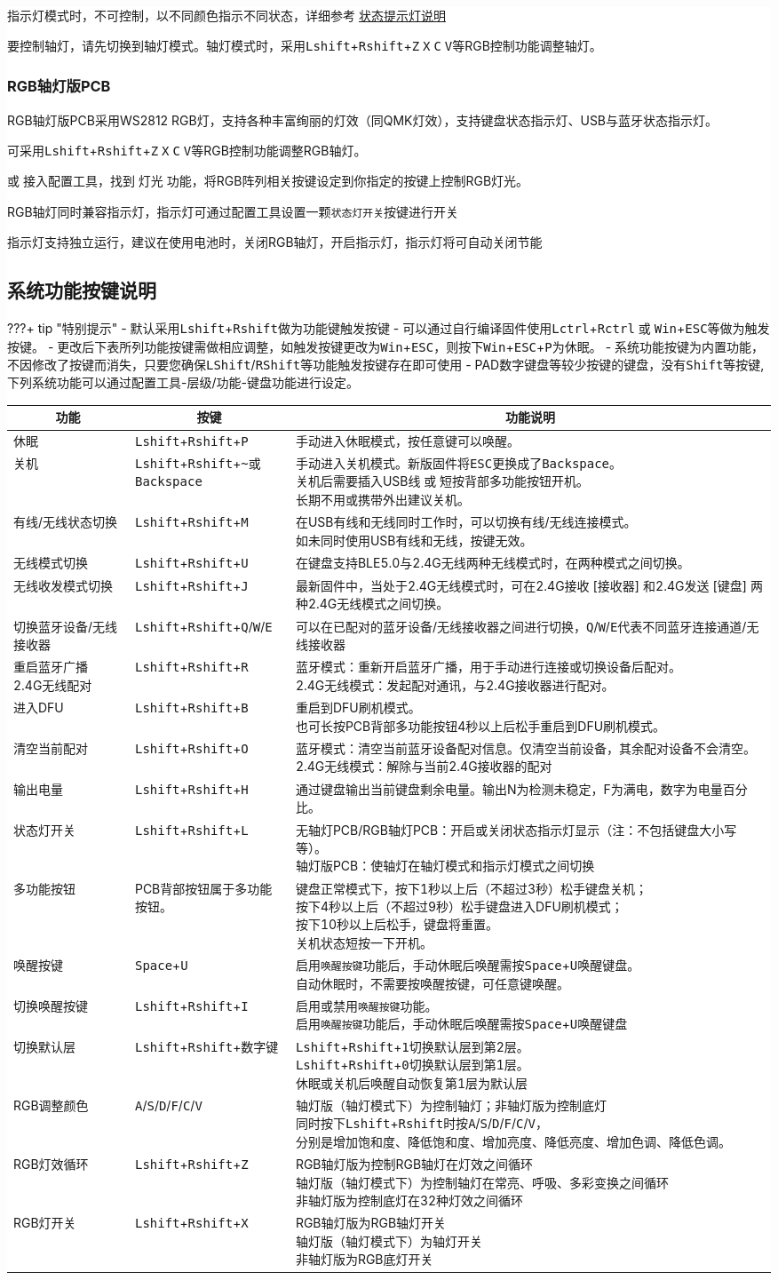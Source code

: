 指示灯模式时，不可控制，以不同颜色指示不同状态，详细参考 [状态提示灯说明](#状态提示灯说明)

要控制轴灯，请先切换到轴灯模式。轴灯模式时，采用<kbd>Lshift</kbd>+<kbd>Rshift</kbd>+<kbd>Z</kbd> <kbd>X</kbd> <kbd>C</kbd> <kbd>V</kbd>等RGB控制功能调整轴灯。

### RGB轴灯版PCB
RGB轴灯版PCB采用WS2812 RGB灯，支持各种丰富绚丽的灯效（同QMK灯效），支持键盘状态指示灯、USB与蓝牙状态指示灯。

可采用<kbd>Lshift</kbd>+<kbd>Rshift</kbd>+<kbd>Z</kbd> <kbd>X</kbd> <kbd>C</kbd> <kbd>V</kbd>等RGB控制功能调整RGB轴灯。

或 接入配置工具，找到 灯光 功能，将RGB阵列相关按键设定到你指定的按键上控制RGB灯光。

RGB轴灯同时兼容指示灯，指示灯可通过配置工具设置一颗`状态灯开关`按键进行开关

指示灯支持独立运行，建议在使用电池时，关闭RGB轴灯，开启指示灯，指示灯将可自动关闭节能


系统功能按键说明
-----
???+ tip "特别提示"
    - 默认采用<kbd>Lshift</kbd>+<kbd>Rshift</kbd>做为功能键触发按键
    - 可以通过自行编译固件使用<kbd>Lctrl</kbd>+<kbd>Rctrl</kbd> 或 <kbd>Win</kbd>+<kbd>ESC</kbd>等做为触发按键。
    - 更改后下表所列功能按键需做相应调整，如触发按键更改为<kbd>Win</kbd>+<kbd>ESC</kbd>，则按下<kbd>Win</kbd>+<kbd>ESC</kbd>+<kbd>P</kbd>为休眠。
    - 系统功能按键为内置功能，不因修改了按键而消失，只要您确保<kbd>LShift</kbd>/<kbd>RShift</kbd>等功能触发按键存在即可使用
    - PAD数字键盘等较少按键的键盘，没有<kbd>Shift</kbd>等按键,下列系统功能可以通过配置工具-层级/功能-键盘功能进行设定。

| 功能        | 按键          | 功能说明 |
| ------------| --            |---- |
| 休眠     | <kbd>Lshift</kbd>+<kbd>Rshift</kbd>+<kbd>P</kbd>        |手动进入休眠模式，按任意键可以唤醒。 |
| 关机     | <kbd>Lshift</kbd>+<kbd>Rshift</kbd>+<kbd>~</kbd>或<kbd>Backspace</kbd>       |手动进入关机模式。新版固件将<kbd>ESC</kbd>更换成了<kbd>Backspace</kbd>。<br>关机后需要插入USB线 或 短按背部多功能按钮开机。<br>长期不用或携带外出建议关机。 |
| 有线/无线状态切换     | <kbd>Lshift</kbd>+<kbd>Rshift</kbd>+<kbd>M</kbd>        |在USB有线和无线同时工作时，可以切换有线/无线连接模式。<br>如未同时使用USB有线和无线，按键无效。 |
| 无线模式切换     | <kbd>Lshift</kbd>+<kbd>Rshift</kbd>+<kbd>U</kbd>        |在键盘支持BLE5.0与2.4G无线两种无线模式时，在两种模式之间切换。 |
| 无线收发模式切换     | <kbd>Lshift</kbd>+<kbd>Rshift</kbd>+<kbd>J</kbd>        |最新固件中，当处于2.4G无线模式时，可在2.4G接收 [接收器] 和2.4G发送 [键盘] 两种2.4G无线模式之间切换。 |
| 切换蓝牙设备/无线接收器     | <kbd>Lshift</kbd>+<kbd>Rshift</kbd>+<kbd>Q</kbd>/<kbd>W</kbd>/<kbd>E</kbd>        |可以在已配对的蓝牙设备/无线接收器之间进行切换，<kbd>Q</kbd>/<kbd>W</kbd>/<kbd>E</kbd>代表不同蓝牙连接通道/无线接收器 |
| 重启蓝牙广播<br>2.4G无线配对     | <kbd>Lshift</kbd>+<kbd>Rshift</kbd>+<kbd>R</kbd>        | 蓝牙模式：重新开启蓝牙广播，用于手动进行连接或切换设备后配对。<br>2.4G无线模式：发起配对通讯，与2.4G接收器进行配对。|
| 进入DFU     | <kbd>Lshift</kbd>+<kbd>Rshift</kbd>+<kbd>B</kbd>        |重启到DFU刷机模式。<br>也可长按PCB背部多功能按钮4秒以上后松手重启到DFU刷机模式。 |
| 清空当前配对  |<kbd>Lshift</kbd>+<kbd>Rshift</kbd>+<kbd>O</kbd>    |蓝牙模式：清空当前蓝牙设备配对信息。仅清空当前设备，其余配对设备不会清空。<br>2.4G无线模式：解除与当前2.4G接收器的配对|
| 输出电量 |<kbd>Lshift</kbd>+<kbd>Rshift</kbd>+<kbd>H</kbd>       |通过键盘输出当前键盘剩余电量。输出N为检测未稳定，F为满电，数字为电量百分比。|
| 状态灯开关 |<kbd>Lshift</kbd>+<kbd>Rshift</kbd>+<kbd>L</kbd>       |无轴灯PCB/RGB轴灯PCB：开启或关闭状态指示灯显示（注：不包括键盘大小写等）。<br>轴灯版PCB：使轴灯在轴灯模式和指示灯模式之间切换|
| 多功能按钮 | PCB背部按钮属于多功能按钮。| 键盘正常模式下，按下1秒以上后（不超过3秒）松手键盘关机；<br>按下4秒以上后（不超过9秒）松手键盘进入DFU刷机模式；<br>按下10秒以上后松手，键盘将重置。<br>关机状态短按一下开机。|
| 唤醒按键 |  <kbd>Space</kbd>+<kbd>U</kbd> | 启用`唤醒按键`功能后，手动休眠后唤醒需按<kbd>Space</kbd>+<kbd>U</kbd>唤醒键盘。<br>自动休眠时，不需要按唤醒按键，可任意键唤醒。|
| 切换唤醒按键 |<kbd>Lshift</kbd>+<kbd>Rshift</kbd>+<kbd>I</kbd>       |启用或禁用`唤醒按键`功能。<br> 启用`唤醒按键`功能后，手动休眠后唤醒需按<kbd>Space</kbd>+<kbd>U</kbd>唤醒键盘|
| 切换默认层 |  <kbd>Lshift</kbd>+<kbd>Rshift</kbd>+<kbd>数字键</kbd> | <kbd>Lshift</kbd>+<kbd>Rshift</kbd>+<kbd>1</kbd>切换默认层到第2层。 <br> <kbd>Lshift</kbd>+<kbd>Rshift</kbd>+<kbd>0</kbd>切换默认层到第1层。<br> 休眠或关机后唤醒自动恢复第1层为默认层|
| RGB调整颜色 | <kbd>A</kbd>/<kbd>S</kbd>/<kbd>D</kbd>/<kbd>F</kbd>/<kbd>C</kbd>/<kbd>V</kbd>      | 轴灯版（轴灯模式下）为控制轴灯；非轴灯版为控制底灯<br>同时按下<kbd>Lshift</kbd>+<kbd>Rshift</kbd>时按<kbd>A</kbd>/<kbd>S</kbd>/<kbd>D</kbd>/<kbd>F</kbd>/<kbd>C</kbd>/<kbd>V</kbd>，<br>分别是增加饱和度、降低饱和度、增加亮度、降低亮度、增加色调、降低色调。|
| RGB灯效循环 |<kbd>Lshift</kbd>+<kbd>Rshift</kbd>+<kbd>Z</kbd>      | RGB轴灯版为控制RGB轴灯在灯效之间循环<br>轴灯版（轴灯模式下）为控制轴灯在常亮、呼吸、多彩变换之间循环<br>非轴灯版为控制底灯在32种灯效之间循环 |
| RGB灯开关   |<kbd>Lshift</kbd>+<kbd>Rshift</kbd>+<kbd>X</kbd>      | RGB轴灯版为RGB轴灯开关<br>轴灯版（轴灯模式下）为轴灯开关<br>非轴灯版为RGB底灯开关|


[^1]: 续航数据为关闭轴灯等耗电功能在仅无线状态每天使用8小时测得。
[^2]: 续航数据为每日使用8小时测得，具体时长受灯效模式和灯珠数量影响。测试固件为2023年11月29日带节能模式固件。